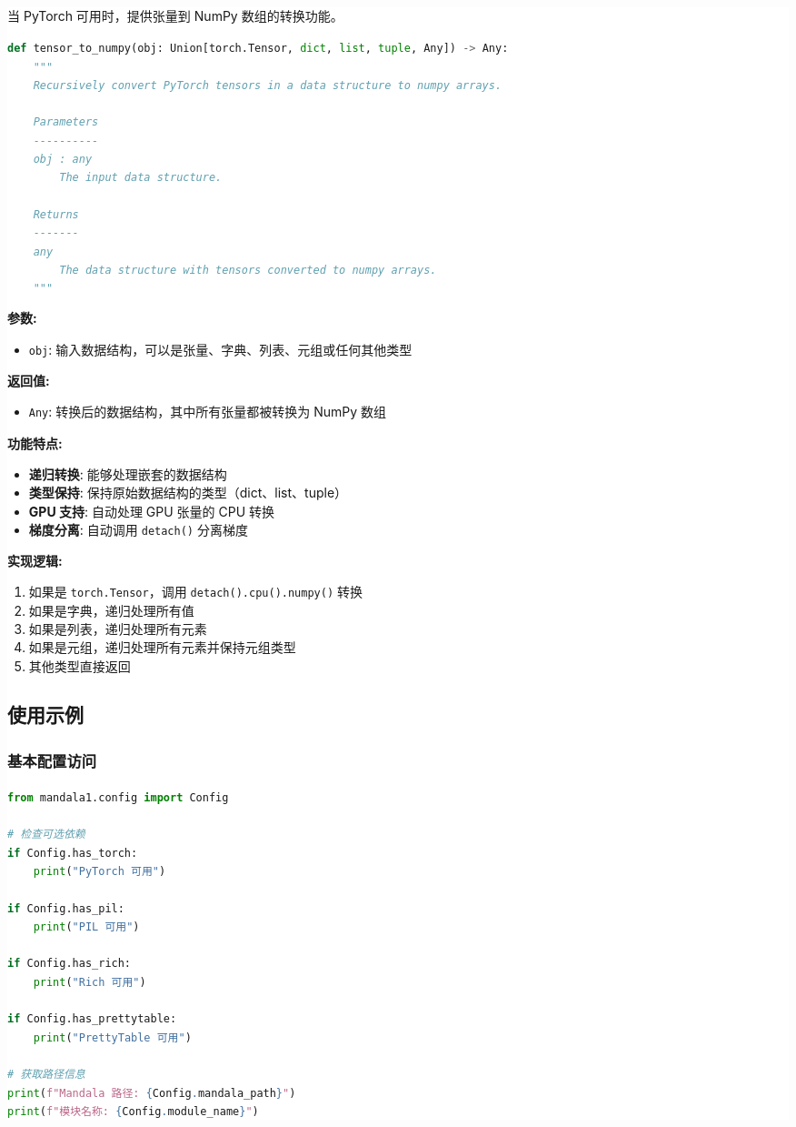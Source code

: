 当 PyTorch 可用时，提供张量到 NumPy 数组的转换功能。

```python
def tensor_to_numpy(obj: Union[torch.Tensor, dict, list, tuple, Any]) -> Any:
    """
    Recursively convert PyTorch tensors in a data structure to numpy arrays.

    Parameters
    ----------
    obj : any
        The input data structure.

    Returns
    -------
    any
        The data structure with tensors converted to numpy arrays.
    """
```

**参数:**
- `obj`: 输入数据结构，可以是张量、字典、列表、元组或任何其他类型

**返回值:**
- `Any`: 转换后的数据结构，其中所有张量都被转换为 NumPy 数组

**功能特点:**
- **递归转换**: 能够处理嵌套的数据结构
- **类型保持**: 保持原始数据结构的类型（dict、list、tuple）
- **GPU 支持**: 自动处理 GPU 张量的 CPU 转换
- **梯度分离**: 自动调用 `detach()` 分离梯度

**实现逻辑:**
1. 如果是 `torch.Tensor`，调用 `detach().cpu().numpy()` 转换
2. 如果是字典，递归处理所有值
3. 如果是列表，递归处理所有元素
4. 如果是元组，递归处理所有元素并保持元组类型
5. 其他类型直接返回

## 使用示例

### 基本配置访问

```python
from mandala1.config import Config

# 检查可选依赖
if Config.has_torch:
    print("PyTorch 可用")
    
if Config.has_pil:
    print("PIL 可用")
    
if Config.has_rich:
    print("Rich 可用")
    
if Config.has_prettytable:
    print("PrettyTable 可用")

# 获取路径信息
print(f"Mandala 路径: {Config.mandala_path}")
print(f"模块名称: {Config.module_name}")
```
